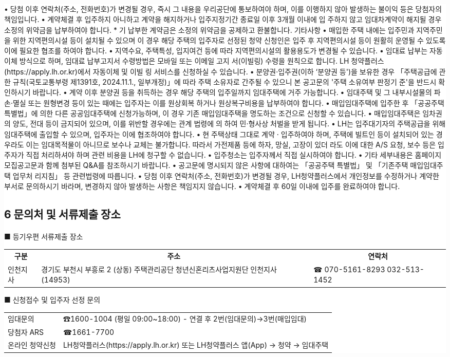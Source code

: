 <td>• 당첨 이후 연락처(주소, 전화번호)가 변경될 경우, 즉시 그 내용을 우리공단에 통보하여야 하며, 이를 이행하지 않아 발생하는 불이익 등은 당첨자의 책임입니다. • 계약체결 후 입주하지 아니하고 계약을 해지하거나 입주지정기간 종료일 이후 3개월 이내에 입 주하지 않고 임대차계약이 해지될 경우 소정의 위약금을 납부하여야 합니다. * 기 납부한 계약금은 소정의 위약금을 공제하고 환불합니다.</td>
</tr>
<tr>
<td>기타사항</td>
<td>• 매입한 주택 내에는 입주민과 지역주민을 위한 지역편의시설 등이 설치될 수 있으며 이 경우 해당 주택의 입주자로 선정된 청약 신청인은 입주 후 지역편의시설 등이 원활히 운영될 수 있도록 이에 필요한 협조를 하여야 합니다. • 지역수요, 주택특성, 입지여건 등에 따라 지역편의시설의 활용용도가 변경될 수 있습니다. • 임대료 납부는 자동이체 방식으로 하며, 임대료 납부고지서 수령방법은 모바일 또는 이메일 고지 서(이빌링) 수령을 원칙으로 합니다. LH 청약플러스(https://apply.lh.or.kr)에서 자동이체 및 이빌 링 서비스를 신청하실 수 있습니다. • 분양권·입주권(이하 ‘분양권 등')을 보유한 경우 「주택공급에 관한 규칙(국토교통부령 제1391호, 2024.11.1., 일부개정)」에 따라 주택 소유자로 간주될 수 있으니 본 공고문의 '주택 소유여부 판정기 준'을 반드시 확인하시기 바랍니다. • 계약 이후 분양권 등을 취득하는 경우 해당 주택의 입주일까지 임대주택에 거주 가능합니다. • 임대주택 및 그 내부시설물의 파손·멸실 또는 원형변경 등이 있는 때에는 입주자는 이를 원상회복 하거나 원상복구비용을 납부하여야 합니다. • 매입임대주택에 입주한 후 「공공주택 특별법」에 의한 다른 공공임대주택에 신청가능하며, 이 경우 기존 매입임대주택을 명도하는 조건으로 신청할 수 있습니다. • 매입임대주택은 임차권의 양도, 전대 등이 금지되어 있으며, 이를 위반할 경우에는 관계 법령에 의 하여 민·형사상 처벌을 받게 됩니다. • LH는 입주대기자의 주택공급을 위해 임대주택에 출입할 수 있으며, 입주자는 이에 협조하여야 합니다. • 현 주택상태 그대로 계약 · 입주하여야 하며, 주택에 빌트인 등이 설치되어 있는 경우라도 이는 임대목적물이 아니므로 보수나 교체는 불가합니다. 따라서 가전제품 등에 하자, 망실, 고장이 있더 라도 이에 대한 A/S 요청, 보수 등은 입주자가 직접 처리하셔야 하며 관련 비용을 LH에 청구할 수 없습니다. • 입주청소는 입주자께서 직접 실시하여야 합니다. • 기타 세부내용은 홈페이지 모집공고문과 함께 첨부된 Q&amp;A를 참조하시기 바랍니다. • 공고문에 명시되지 않은 사항에 대하여는 「공공주택 특별법」 및 「기존주택 매입임대주택 업무처 리지침」 등 관련법령에 따릅니다. • 당첨 이후 연락처(주소, 전화번호)가 변경될 경우, LH청약플러스에서 개인정보를 수정하거나 계약한 부서로 문의하시기 바라며, 변경하지 않아 발생하는 사항은 책임지지 않습니다. • 계약체결 후 60일 이내에 입주를 완료하여야 합니다.</td>
</tr>
</table>

## 6 문의처 및 서류제출 장소

■ 등기우편 서류제출 장소

<table>
<tr>
<th>구분</th>
<th>주소</th>
<th>연락처</th>
</tr>
<tr>
<td>인천지사</td>
<td>경기도 부천시 부흥로 2 (상동) 주택관리공단 청년신혼리츠사업지원단 인천지사 (14953)</td>
<td>☎ 070-5161-8293 032-513-1452</td>
</tr>
</table>

■ 신청접수 및 입주자 선정 문의

<table>
<tr>
<td>임대문의</td>
<td>☎1600-1004 (평일 09:00~18:00) - 연결 후 2번(임대문의)→3번(매입임대)</td>
</tr>
<tr>
<td>당첨자 ARS</td>
<td>☎1661-7700</td>
</tr>
<tr>
<td>온라인 청약신청</td>
<td>LH청약플러스(https://apply.lh.or.kr) 또는 LH청약플러스 앱(App) → 청약 → 임대주택</td>
</tr>
</table>

